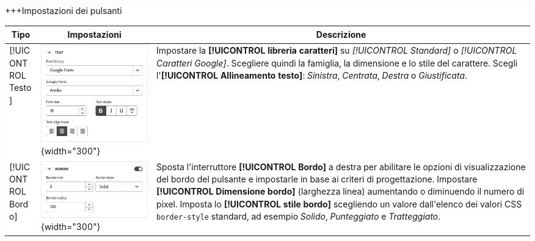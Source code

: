 +++Impostazioni dei pulsanti

| Tipo | Impostazioni | Descrizione |
| ---- | -------- | ----------- |
| [!UICONTROL Testo] | ![Impostazioni testo pulsante](./assets/email-theme-button-settings-text.png){width="300"} | Impostare la **[!UICONTROL libreria caratteri]** su _[!UICONTROL Standard]_ o _[!UICONTROL Caratteri Google]_. Scegliere quindi la famiglia, la dimensione e lo stile del carattere. Scegli l&#39;**[!UICONTROL Allineamento testo]**: _Sinistra_, _Centrata_, _Destra_ o _Giustificata_. |
| [!UICONTROL Bordo] | ![Impostazioni bordo pulsante](./assets/email-theme-button-settings-border.png){width="300"} | Sposta l&#39;interruttore **[!UICONTROL Bordo]** a destra per abilitare le opzioni di visualizzazione del bordo del pulsante e impostarle in base ai criteri di progettazione. Impostare **[!UICONTROL Dimensione bordo]** (larghezza linea) aumentando o diminuendo il numero di pixel. Imposta lo **[!UICONTROL stile bordo]** scegliendo un valore dall&#39;elenco dei valori CSS `border-style` standard, ad esempio _Solido_, _Punteggiato_ e _Tratteggiato_. |